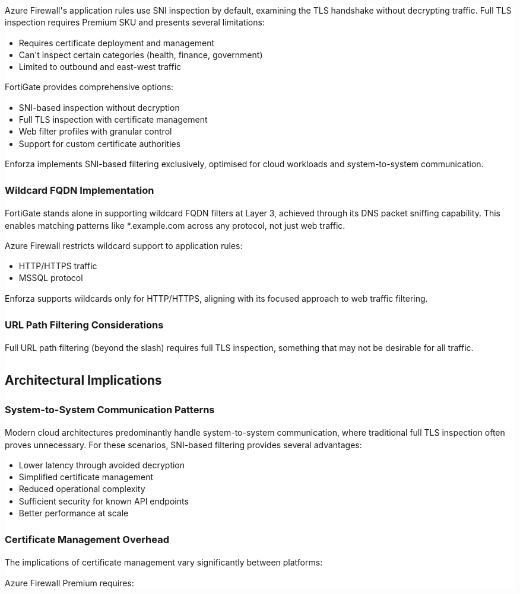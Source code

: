 Azure Firewall's application rules use SNI inspection by default, examining the TLS handshake without decrypting traffic. Full TLS inspection requires Premium SKU and presents several limitations:

- Requires certificate deployment and management
- Can't inspect certain categories (health, finance, government)
- Limited to outbound and east-west traffic

FortiGate provides comprehensive options:

- SNI-based inspection without decryption
- Full TLS inspection with certificate management
- Web filter profiles with granular control
- Support for custom certificate authorities

Enforza implements SNI-based filtering exclusively, optimised for cloud workloads and system-to-system communication.

### Wildcard FQDN Implementation

FortiGate stands alone in supporting wildcard FQDN filters at Layer 3, achieved through its DNS packet sniffing capability. This enables matching patterns like *.example.com across any protocol, not just web traffic.

Azure Firewall restricts wildcard support to application rules:

- HTTP/HTTPS traffic
- MSSQL protocol

Enforza supports wildcards only for HTTP/HTTPS, aligning with its focused approach to web traffic filtering.

### URL Path Filtering Considerations

Full URL path filtering (beyond the slash) requires full TLS inspection, something that may not be desirable for all traffic.

## Architectural Implications

### System-to-System Communication Patterns

Modern cloud architectures predominantly handle system-to-system communication, where traditional full TLS inspection often proves unnecessary. For these scenarios, SNI-based filtering provides several advantages:

- Lower latency through avoided decryption
- Simplified certificate management
- Reduced operational complexity
- Sufficient security for known API endpoints
- Better performance at scale

### Certificate Management Overhead

The implications of certificate management vary significantly between platforms:

Azure Firewall Premium requires:
